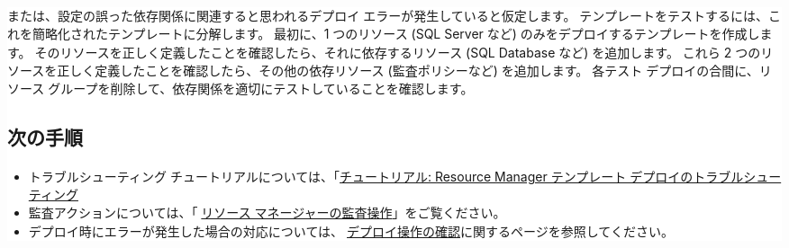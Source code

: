 または、設定の誤った依存関係に関連すると思われるデプロイ エラーが発生していると仮定します。 テンプレートをテストするには、これを簡略化されたテンプレートに分解します。 最初に、1 つのリソース (SQL Server など) のみをデプロイするテンプレートを作成します。 そのリソースを正しく定義したことを確認したら、それに依存するリソース (SQL Database など) を追加します。 これら 2 つのリソースを正しく定義したことを確認したら、その他の依存リソース (監査ポリシーなど) を追加します。 各テスト デプロイの合間に、リソース グループを削除して、依存関係を適切にテストしていることを確認します。


## <a name="next-steps"></a>次の手順

* トラブルシューティング チュートリアルについては、「[チュートリアル: Resource Manager テンプレート デプロイのトラブルシューティング](./resource-manager-tutorial-troubleshoot.md)
* 監査アクションについては、「 [リソース マネージャーの監査操作](resource-group-audit.md)」をご覧ください。
* デプロイ時にエラーが発生した場合の対応については、 [デプロイ操作の確認](resource-manager-deployment-operations.md)に関するページを参照してください。
